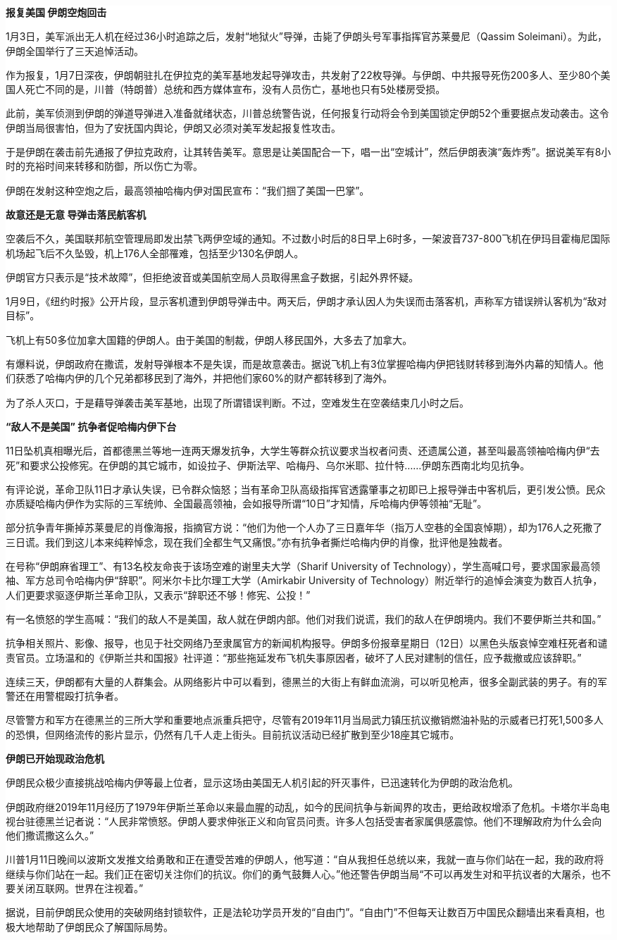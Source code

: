 <b>报复美国 伊朗空炮回击</b>

1月3日，美军派出无人机在经过36小时追踪之后，发射“地狱火”导弹，击毙了伊朗头号军事指挥官苏莱曼尼（Qassim Soleimani）。为此，伊朗全国举行了三天追悼活动。

作为报复，1月7日深夜，伊朗朝驻扎在伊拉克的美军基地发起导弹攻击，共发射了22枚导弹。与伊朗、中共报导死伤200多人、至少80个美国人死亡不同的是，川普（特朗普）总统和西方媒体宣布，没有人员伤亡，基地也只有5处楼房受损。

此前，美军侦测到伊朗的弹道导弹进入准备就绪状态，川普总统警告说，任何报复行动将会令到美国锁定伊朗52个重要据点发动袭击。这令伊朗当局很害怕，但为了安抚国内舆论，伊朗又必须对美军发起报复性攻击。

于是伊朗在袭击前先通报了伊拉克政府，让其转告美军。意思是让美国配合一下，唱一出“空城计”，然后伊朗表演“轰炸秀”。据说美军有8小时的充裕时间来转移和防御，所以伤亡为零。

伊朗在发射这种空炮之后，最高领袖哈梅内伊对国民宣布：“我们掴了美国一巴掌”。

<b>故意还是无意 导弹击落民航客机</b>

空袭后不久，美国联邦航空管理局即发出禁飞两伊空域的通知。不过数小时后的8日早上6时多，一架波音737-800飞机在伊玛目霍梅尼国际机场起飞后不久坠毁，机上176人全部罹难，包括至少130名伊朗人。

伊朗官方只表示是“技术故障”，但拒绝波音或美国航空局人员取得黑盒子数据，引起外界怀疑。

1月9日，《纽约时报》公开片段，显示客机遭到伊朗导弹击中。两天后，伊朗才承认因人为失误而击落客机，声称军方错误辨认客机为“敌对目标”。

飞机上有50多位加拿大国籍的伊朗人。由于美国的制裁，伊朗人移民国外，大多去了加拿大。

有爆料说，伊朗政府在撒谎，发射导弹根本不是失误，而是故意袭击。据说飞机上有3位掌握哈梅内伊把钱财转移到海外内幕的知情人。他们获悉了哈梅内伊的几个兄弟都移民到了海外，并把他们家60%的财产都转移到了海外。

为了杀人灭口，于是藉导弹袭击美军基地，出现了所谓错误判断。不过，空难发生在空袭结束几小时之后。

<b>“敌人不是美国” 抗争者促哈梅内伊下台</b>

11日坠机真相曝光后，首都德黑兰等地一连两天爆发抗争，大学生等群众抗议要求当权者问责、还遗属公道，甚至叫最高领袖哈梅内伊“去死”和要求公投修宪。在伊朗的其它城市，如设拉子、伊斯法罕、哈梅丹、乌尔米耶、拉什特……伊朗东西南北均见抗争。

有评论说，革命卫队11日才承认失误，已令群众恼怒；当有革命卫队高级指挥官透露肇事之初即已上报导弹击中客机后，更引发公愤。民众亦质疑哈梅内伊作为实际的三军统帅、全国最高领袖，会如报导所谓“10日”才知情，斥哈梅内伊等领袖“无耻”。

部分抗争青年撕掉苏莱曼尼的肖像海报，指摘官方说：“他们为他一个人办了三日嘉年华（指万人空巷的全国哀悼期），却为176人之死撒了三日谎。我们到这儿本来纯粹悼念，现在我们全都生气又痛恨。”亦有抗争者撕烂哈梅内伊的肖像，批评他是独裁者。

在号称“伊朗麻省理工”、有13名校友命丧于该场空难的谢里夫大学（Sharif University of Technology），学生高喊口号，要求国家最高领袖、军方总司令哈梅内伊“辞职”。阿米尔卡比尔理工大学（Amirkabir University of Technology）附近举行的追悼会演变为数百人抗争，人们更要求驱逐伊斯兰革命卫队，又表示“辞职还不够！修宪、公投！”

有一名愤怒的学生高喊：“我们的敌人不是美国，敌人就在伊朗内部。他们对我们说谎，我们的敌人在伊朗境内。我们不要伊斯兰共和国。”

抗争相关照片、影像、报导，也见于社交网络乃至隶属官方的新闻机构报导。伊朗多份报章星期日（12日）以黑色头版哀悼空难枉死者和谴责官员。立场温和的《伊斯兰共和国报》社评道：“那些拖延发布飞机失事原因者，破坏了人民对建制的信任，应予裁撤或应该辞职。”

连续三天，伊朗都有大量的人群集会。从网络影片中可以看到，德黑兰的大街上有鲜血流淌，可以听见枪声，很多全副武装的男子。有的军警还在用警棍殴打抗争者。

尽管警方和军方在德黑兰的三所大学和重要地点派重兵把守，尽管有2019年11月当局武力镇压抗议撤销燃油补贴的示威者已打死1,500多人的恐惧，但网络流传的影片显示，仍然有几千人走上街头。目前抗议活动已经扩散到至少18座其它城市。

<b>伊朗已开始现政治危机</b>

伊朗民众极少直接挑战哈梅内伊等最上位者，显示这场由美国无人机引起的歼灭事件，已迅速转化为伊朗的政治危机。

伊朗政府继2019年11月经历了1979年伊斯兰革命以来最血腥的动乱，如今的民间抗争与新闻界的攻击，更给政权增添了危机。卡塔尔半岛电视台驻德黑兰记者说：“人民非常愤怒。伊朗人要求伸张正义和向官员问责。许多人包括受害者家属俱感震惊。他们不理解政府为什么会向他们撒谎撒这么久。”

川普1月11日晚间以波斯文发推文给勇敢和正在遭受苦难的伊朗人，他写道：“自从我担任总统以来，我就一直与你们站在一起，我的政府将继续与你们站在一起。我们正在密切关注你们的抗议。你们的勇气鼓舞人心。”他还警告伊朗当局“不可以再发生对和平抗议者的大屠杀，也不要关闭互联网。世界在注视着。”

据说，目前伊朗民众使用的突破网络封锁软件，正是法轮功学员开发的“自由门”。“自由门”不但每天让数百万中国民众翻墙出来看真相，也极大地帮助了伊朗民众了解国际局势。
